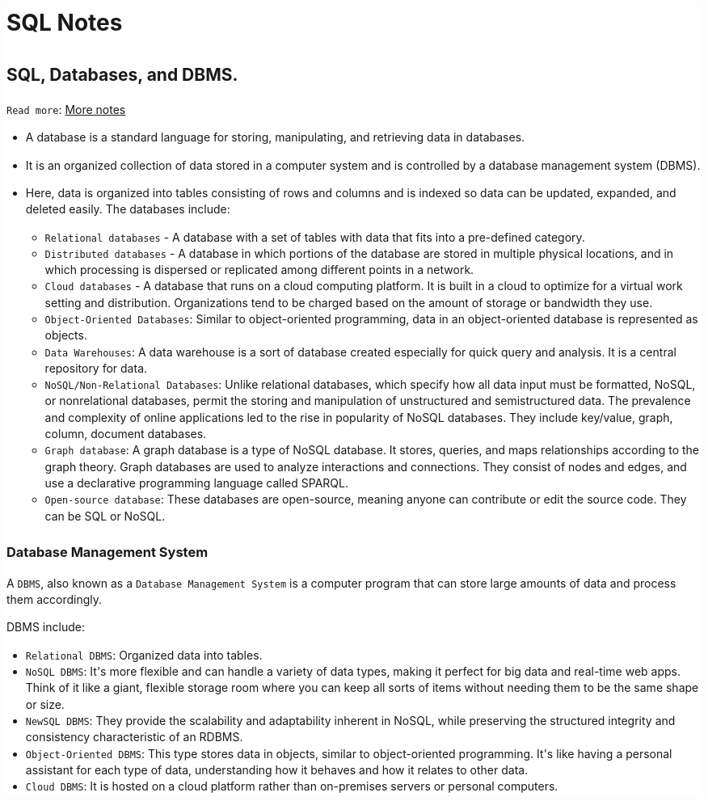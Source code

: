 # SQL Notes

## SQL, Databases, and DBMS.
`Read more`: [More notes](https://www.geeksforgeeks.org/sql-tutorial/?ref=shm)

- A database is a standard language for storing, manipulating, and retrieving data in databases. 

- It is an organized collection of data stored in a computer system and is controlled by a database management system (DBMS). 
- Here, data is organized into tables consisting of rows and columns and is indexed so data can be updated, expanded, and deleted easily. The databases include:
    - `Relational databases` - A database with a set of tables with data that fits into a pre-defined category.
    - `Distributed databases` - A database in which portions of the database are stored in multiple physical locations, and in which processing is dispersed or replicated among different points in a network.
    - `Cloud databases` - A database that runs on a cloud computing platform. It is built in a cloud to optimize for a virtual work setting and distribution. Organizations tend to be charged based on the amount of storage or bandwidth they use.
    - `Object-Oriented Databases`: Similar to object-oriented programming, data in an object-oriented database is represented as objects.
    - `Data Warehouses`: A data warehouse is a sort of database created especially for quick query and analysis. It is a central repository for data.
    - `NoSQL/Non-Relational Databases`: Unlike relational databases, which specify how all data input must be formatted, NoSQL, or nonrelational databases, permit the storing and manipulation of unstructured and semistructured data. The prevalence and complexity of online applications led to the rise in popularity of NoSQL databases. They include key/value, graph, column, document databases.
    - `Graph database`: A graph database is a type of NoSQL database. It stores, queries, and maps relationships according to the graph theory. Graph databases are used to analyze interactions and connections. They consist of nodes and edges, and use a declarative programming language called SPARQL.
    - `Open-source database`: These databases are open-source, meaning anyone can contribute or edit the source code. They can be SQL or NoSQL.

### Database Management System

A `DBMS`, also known as a `Database Management System` is a computer program that can store large amounts of data and process them accordingly. 

DBMS include:
- `Relational DBMS`: Organized data into tables.
- `NoSQL DBMS`: It's more flexible and can handle a variety of data types, making it perfect for big data and real-time web apps. Think of it like a giant, flexible storage room where you can keep all sorts of items without needing them to be the same shape or size.
- `NewSQL DBMS`: They provide the scalability and adaptability inherent in NoSQL, while preserving the structured integrity and consistency characteristic of an RDBMS. 
- `Object-Oriented DBMS`: This type stores data in objects, similar to object-oriented programming. It's like having a personal assistant for each type of data, understanding how it behaves and how it relates to other data. 
- `Cloud DBMS`: It is hosted on a cloud platform rather than on-premises servers or personal computers.
